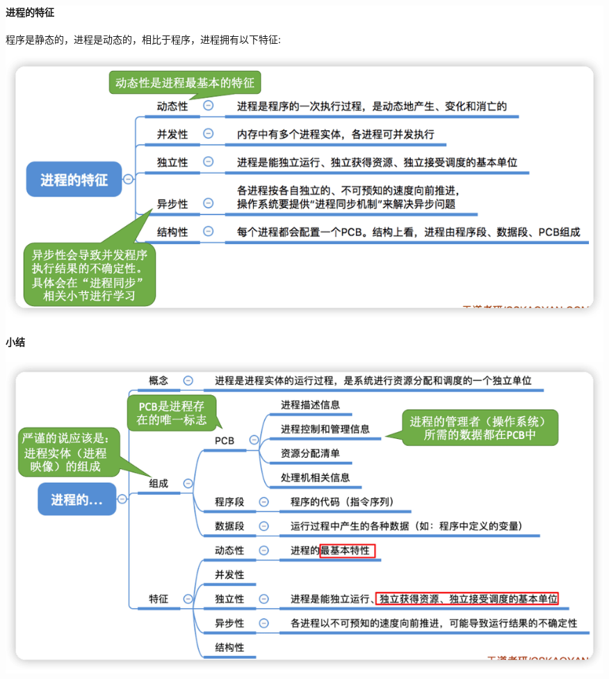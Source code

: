 

#### 进程的特征

 程序是静态的，进程是动态的，相比于程序，进程拥有以下特征:

![](images/image-20231029164247168.png)

#### 小结

![](images/image-20231029164321196.png)
